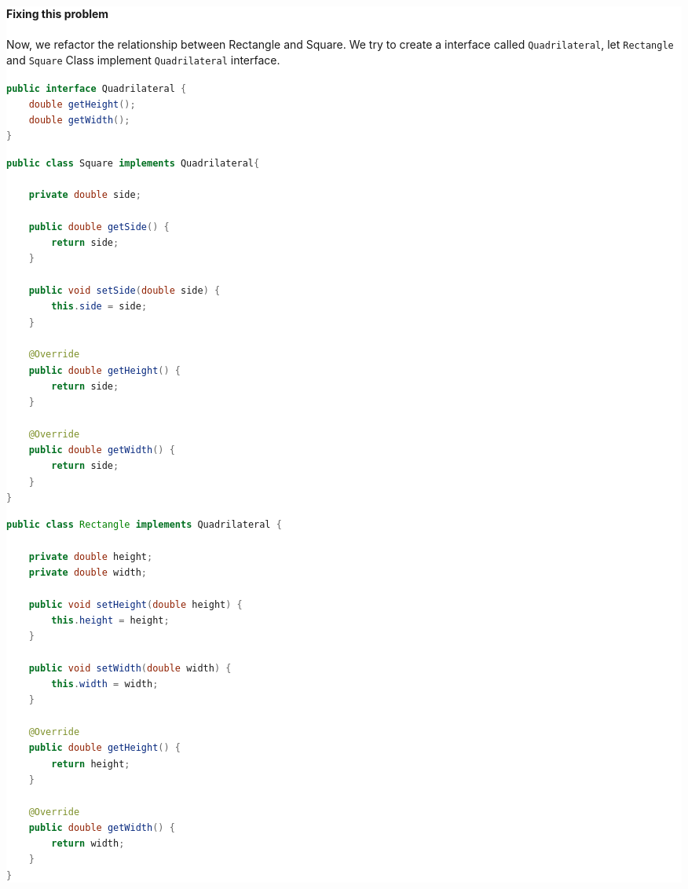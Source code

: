 #### Fixing this problem
Now, we refactor the relationship between Rectangle and Square. We try to create a interface called `Quadrilateral`, let `Rectangle` and `Square` Class implement `Quadrilateral` interface.

```java
public interface Quadrilateral {
    double getHeight();
    double getWidth();
}
```

```java
public class Square implements Quadrilateral{

    private double side;

    public double getSide() {
        return side;
    }

    public void setSide(double side) {
        this.side = side;
    }

    @Override
    public double getHeight() {
        return side;
    }

    @Override
    public double getWidth() {
        return side;
    }
}
```

```java
public class Rectangle implements Quadrilateral {

    private double height;
    private double width;

    public void setHeight(double height) {
        this.height = height;
    }

    public void setWidth(double width) {
        this.width = width;
    }

    @Override
    public double getHeight() {
        return height;
    }

    @Override
    public double getWidth() {
        return width;
    }
}
```
